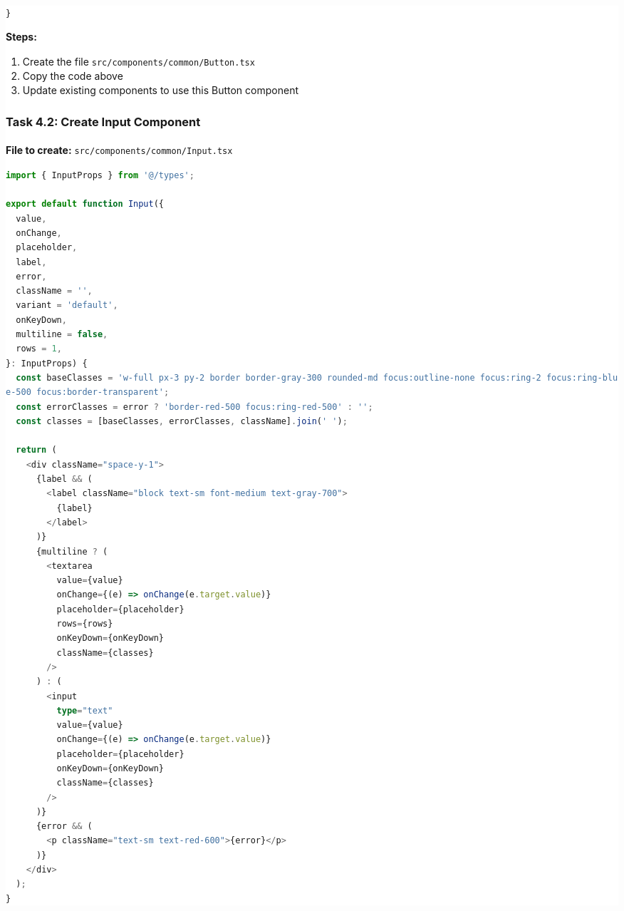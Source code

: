 ```typescript
}
```

**Steps:**
1. Create the file `src/components/common/Button.tsx`
2. Copy the code above
3. Update existing components to use this Button component

### Task 4.2: Create Input Component

**File to create:** `src/components/common/Input.tsx`

```typescript
import { InputProps } from '@/types';

export default function Input({
  value,
  onChange,
  placeholder,
  label,
  error,
  className = '',
  variant = 'default',
  onKeyDown,
  multiline = false,
  rows = 1,
}: InputProps) {
  const baseClasses = 'w-full px-3 py-2 border border-gray-300 rounded-md focus:outline-none focus:ring-2 focus:ring-blue-500 focus:border-transparent';
  const errorClasses = error ? 'border-red-500 focus:ring-red-500' : '';
  const classes = [baseClasses, errorClasses, className].join(' ');

  return (
    <div className="space-y-1">
      {label && (
        <label className="block text-sm font-medium text-gray-700">
          {label}
        </label>
      )}
      {multiline ? (
        <textarea
          value={value}
          onChange={(e) => onChange(e.target.value)}
          placeholder={placeholder}
          rows={rows}
          onKeyDown={onKeyDown}
          className={classes}
        />
      ) : (
        <input
          type="text"
          value={value}
          onChange={(e) => onChange(e.target.value)}
          placeholder={placeholder}
          onKeyDown={onKeyDown}
          className={classes}
        />
      )}
      {error && (
        <p className="text-sm text-red-600">{error}</p>
      )}
    </div>
  );
}
```